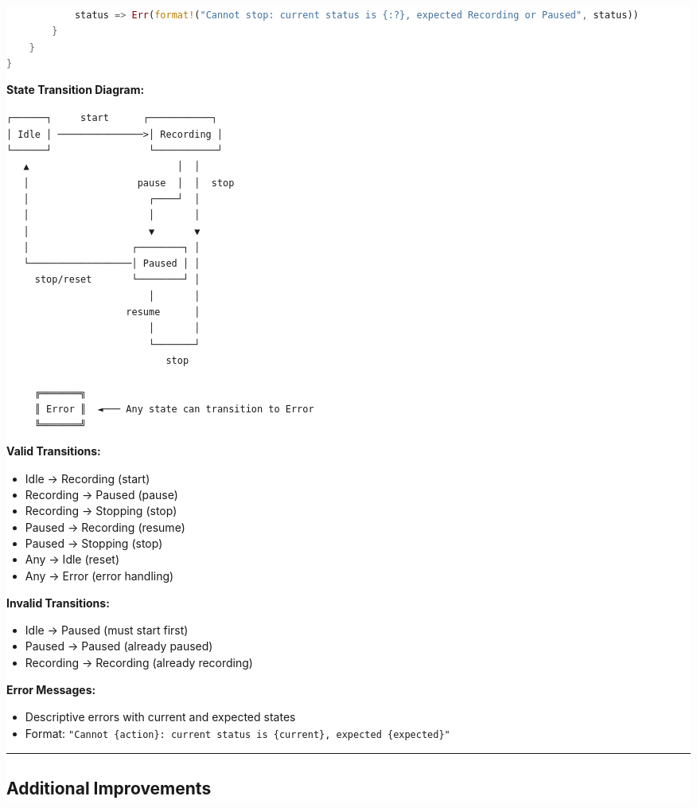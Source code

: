 ```rust
            status => Err(format!("Cannot stop: current status is {:?}, expected Recording or Paused", status))
        }
    }
}
```

**State Transition Diagram:**
```
┌──────┐     start      ┌───────────┐
│ Idle │ ───────────────>│ Recording │
└──────┘                 └───────────┘
   ▲                          │  │
   │                   pause  │  │  stop
   │                     ┌────┘  │
   │                     │       │
   │                     ▼       ▼
   │                  ┌────────┐ │
   └──────────────────│ Paused │ │
     stop/reset       └────────┘ │
                         │       │
                     resume      │
                         │       │
                         └───────┘
                            stop

     ╔═══════╗
     ║ Error ║  ◄─── Any state can transition to Error
     ╚═══════╝
```

**Valid Transitions:**
- Idle → Recording (start)
- Recording → Paused (pause)
- Recording → Stopping (stop)
- Paused → Recording (resume)
- Paused → Stopping (stop)
- Any → Idle (reset)
- Any → Error (error handling)

**Invalid Transitions:**
- Idle → Paused (must start first)
- Paused → Paused (already paused)
- Recording → Recording (already recording)

**Error Messages:**
- Descriptive errors with current and expected states
- Format: `"Cannot {action}: current status is {current}, expected {expected}"`

---

## Additional Improvements

